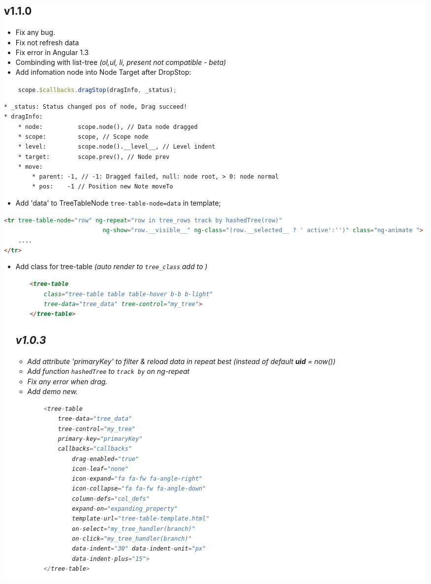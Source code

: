 
## v1.1.0
* Fix any bug.
* Fix not refresh data
* Fix error in Angular 1.3
* Combinding with list-tree *(ol,ul, li, present not compatible - beta)*
* Add infomation node into Node Target after DropStop:
```js
    scope.$callbacks.dragStop(dragInfo, _status);
```

    * _status: Status changed pos of node, Drag succeed!
    * dragInfo:
        * node:          scope.node(), // Data node dragged
        * scope:         scope, // Scope node
        * level:         scope.node().__level__, // Level indent
        * target:        scope.prev(), // Node prev
        * move:
            * parent: -1, // -1: Dragged failed, null: node root, > 0: node normal
            * pos:    -1 // Position new Note moveTo


* Add 'data' to TreeTableNode  `tree-table-node=data` in template;
```html
<tr tree-table-node="row" ng-repeat="row in tree_rows track by hashedTree(row)"
                            ng-show="row.__visible__" ng-class="(row.__selected__ ? ' active':'')" class="ng-animate ">
    ....
</tr>
```
* Add class for tree-table *(auto render to `tree_class` add to <table ng-class="tree_table">)*
```html
    <tree-table
        class="tree-table table table-hover b-b b-light"
        tree-data="tree_data" tree-control="my_tree">
    </tree-table>
```

## v1.0.3

* Add attribute 'primaryKey' to filter & reload data in repeat best (instead of default __uid__ = now())
* Add function `hashedTree` to `track by` on ng-repeat
* Fix any error when drag.
* Add demo new.
```js
    	<tree-table 
    		tree-data="tree_data" 
    		tree-control="my_tree" 
    		primary-key="primaryKey" 
    		callbacks="callbacks"
                drag-enabled="true" 
                icon-leaf="none" 
                icon-expand="fa fa-fw fa-angle-right"
                icon-collapse="fa fa-fw fa-angle-down" 
                column-defs="col_defs" 
                expand-on="expanding_property"
                template-url="tree-table-template.html" 
                on-select="my_tree_handler(branch)"
                on-click="my_tree_handler(branch)" 
                data-indent="30" data-indent-unit="px"
                data-indent-plus="15">
        </tree-table>
```
